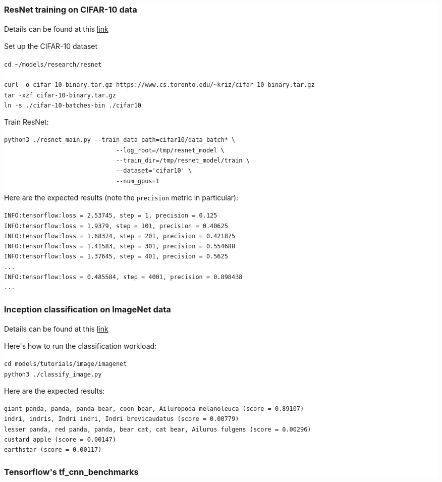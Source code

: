 ### ResNet training on CIFAR-10 data

Details can be found at this [link](https://github.com/tensorflow/models/tree/master/research/resnet)

Set up the CIFAR-10 dataset
```
cd ~/models/research/resnet

curl -o cifar-10-binary.tar.gz https://www.cs.toronto.edu/~kriz/cifar-10-binary.tar.gz
tar -xzf cifar-10-binary.tar.gz
ln -s ./cifar-10-batches-bin ./cifar10
```

Train ResNet:
```
python3 ./resnet_main.py --train_data_path=cifar10/data_batch* \
                               --log_root=/tmp/resnet_model \
                               --train_dir=/tmp/resnet_model/train \
                               --dataset='cifar10' \
                               --num_gpus=1
```

Here are the expected results (note the `precision` metric in particular):
```
INFO:tensorflow:loss = 2.53745, step = 1, precision = 0.125
INFO:tensorflow:loss = 1.9379, step = 101, precision = 0.40625
INFO:tensorflow:loss = 1.68374, step = 201, precision = 0.421875
INFO:tensorflow:loss = 1.41583, step = 301, precision = 0.554688
INFO:tensorflow:loss = 1.37645, step = 401, precision = 0.5625
...
INFO:tensorflow:loss = 0.485584, step = 4001, precision = 0.898438
...
```

### Inception classification on ImageNet data

Details can be found at this [link]( https://github.com/ROCmSoftwarePlatform/hiptensorflow/blob/hip-amd-nccl/tensorflow/g3doc/tutorials/image_recognition/index.md)

Here's how to run the classification workload:  
```
cd models/tutorials/image/imagenet
python3 ./classify_image.py
```
Here are the expected results:
```
giant panda, panda, panda bear, coon bear, Ailuropoda melanoleuca (score = 0.89107)
indri, indris, Indri indri, Indri brevicaudatus (score = 0.00779)
lesser panda, red panda, panda, bear cat, cat bear, Ailurus fulgens (score = 0.00296)
custard apple (score = 0.00147)
earthstar (score = 0.00117)
```

### Tensorflow's tf_cnn_benchmarks
